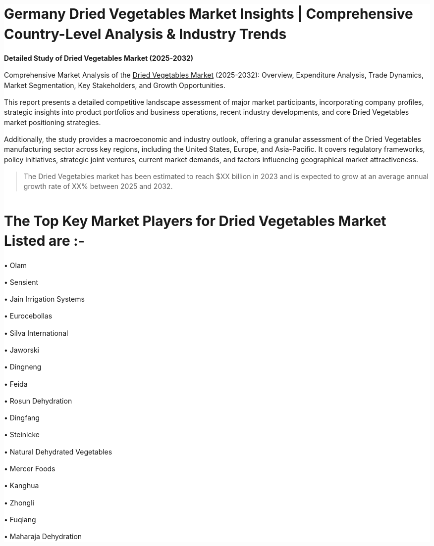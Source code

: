 # Germany Dried Vegetables Market Insights | Comprehensive Country-Level Analysis & Industry Trends

<strong>Detailed Study of Dried Vegetables Market (2025-2032)</strong>

Comprehensive Market Analysis of the <a href=https://www.reportsinsights.com/sample/510945>Dried Vegetables Market</a> (2025-2032): Overview, Expenditure Analysis, Trade Dynamics, Market Segmentation, Key Stakeholders, and Growth Opportunities.

This report presents a detailed competitive landscape assessment of major market participants, incorporating company profiles, strategic insights into product portfolios and business operations, recent industry developments, and core Dried Vegetables market positioning strategies.

Additionally, the study provides a macroeconomic and industry outlook, offering a granular assessment of the Dried Vegetables manufacturing sector across key regions, including the United States, Europe, and Asia-Pacific. It covers regulatory frameworks, policy initiatives, strategic joint ventures, current market demands, and factors influencing geographical market attractiveness.

<blockquote class=""article-editor-content__blockquote"">The Dried Vegetables market has been estimated to reach $XX billion in 2023 and is expected to grow at an average annual growth rate of XX% between 2025 and 2032.</blockquote>

# <strong>The Top Key Market Players for Dried Vegetables Market Listed are :-</strong> 

• Olam

• Sensient

• Jain Irrigation Systems

• Eurocebollas

• Silva International

• Jaworski

• Dingneng

• Feida

• Rosun Dehydration

• Dingfang

• Steinicke

• Natural Dehydrated Vegetables

• Mercer Foods

• Kanghua

• Zhongli

• Fuqiang

• Maharaja Dehydration

